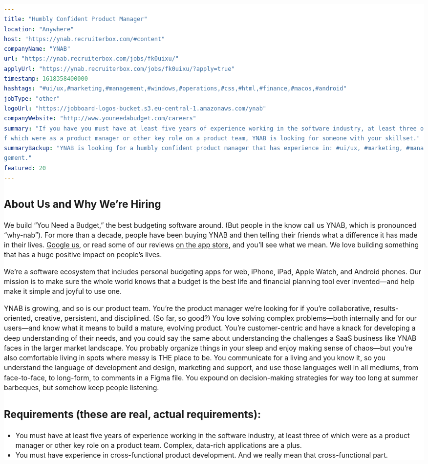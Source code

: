 ```yaml
---
title: "Humbly Confident Product Manager"
location: "Anywhere"
host: "https://ynab.recruiterbox.com/#content"
companyName: "YNAB"
url: "https://ynab.recruiterbox.com/jobs/fk0uixu/"
applyUrl: "https://ynab.recruiterbox.com/jobs/fk0uixu/?apply=true"
timestamp: 1618358400000
hashtags: "#ui/ux,#marketing,#management,#windows,#operations,#css,#html,#finance,#macos,#android"
jobType: "other"
logoUrl: "https://jobboard-logos-bucket.s3.eu-central-1.amazonaws.com/ynab"
companyWebsite: "http://www.youneedabudget.com/careers"
summary: "If you have you must have at least five years of experience working in the software industry, at least three of which were as a product manager or other key role on a product team, YNAB is looking for someone with your skillset."
summaryBackup: "YNAB is looking for a humbly confident product manager that has experience in: #ui/ux, #marketing, #management."
featured: 20
---
```


## About Us and Why We’re Hiring

We build “You Need a Budget,” the best budgeting software around. (But people in the know call us YNAB, which is pronounced “why-nab”). For more than a decade, people have been buying YNAB and then telling their friends what a difference it has made in their lives. [Google us](https://www.google.com/search?q=ynab), or read some of our reviews [on the app store](https://apps.apple.com/us/app/ynab-you-need-a-budget/id1010865877), and you’ll see what we mean. We love building something that has a huge positive impact on people’s lives.

We’re a software ecosystem that includes personal budgeting apps for web, iPhone, iPad, Apple Watch, and Android phones. Our mission is to make sure the whole world knows that a budget is the best life and financial planning tool ever invented—and help make it simple and joyful to use one.

YNAB is growing, and so is our product team. You’re the product manager we’re looking for if you’re collaborative, results-oriented, creative, persistent, and disciplined. (So far, so good?) You love solving complex problems—both internally and for our users—and know what it means to build a mature, evolving product. You’re customer-centric and have a knack for developing a deep understanding of their needs, and you could say the same about understanding the challenges a SaaS business like YNAB faces in the larger market landscape. You probably organize things in your sleep and enjoy making sense of chaos—but you’re also comfortable living in spots where messy is THE place to be. You communicate for a living and you know it, so you understand the language of development and design, marketing and support, and use those languages well in all mediums, from face-to-face, to long-form, to comments in a Figma file. You expound on decision-making strategies for way too long at summer barbeques, but somehow keep people listening.

## Requirements (these are real, actual requirements):

*   You must have at least five years of experience working in the software industry, at least three of which were as a product manager or other key role on a product team. Complex, data-rich applications are a plus.
*   You must have experience in cross-functional product development. And we really mean that cross-functional part.
